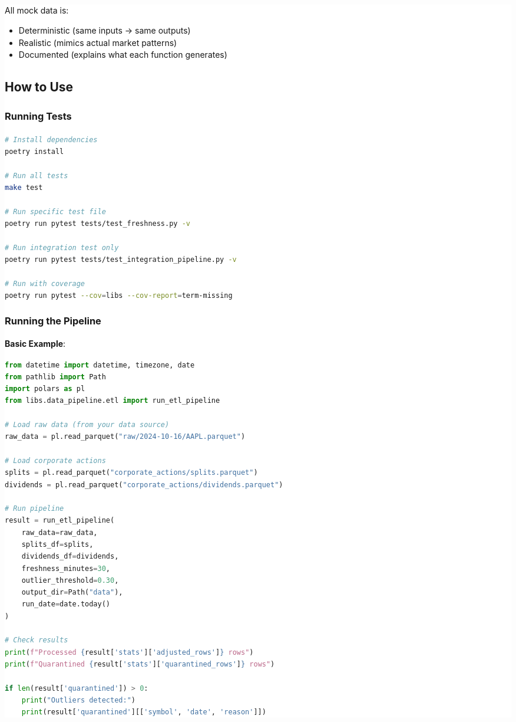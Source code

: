 All mock data is:
- Deterministic (same inputs → same outputs)
- Realistic (mimics actual market patterns)
- Documented (explains what each function generates)

## How to Use

### Running Tests

```bash
# Install dependencies
poetry install

# Run all tests
make test

# Run specific test file
poetry run pytest tests/test_freshness.py -v

# Run integration test only
poetry run pytest tests/test_integration_pipeline.py -v

# Run with coverage
poetry run pytest --cov=libs --cov-report=term-missing
```

### Running the Pipeline

**Basic Example**:
```python
from datetime import datetime, timezone, date
from pathlib import Path
import polars as pl
from libs.data_pipeline.etl import run_etl_pipeline

# Load raw data (from your data source)
raw_data = pl.read_parquet("raw/2024-10-16/AAPL.parquet")

# Load corporate actions
splits = pl.read_parquet("corporate_actions/splits.parquet")
dividends = pl.read_parquet("corporate_actions/dividends.parquet")

# Run pipeline
result = run_etl_pipeline(
    raw_data=raw_data,
    splits_df=splits,
    dividends_df=dividends,
    freshness_minutes=30,
    outlier_threshold=0.30,
    output_dir=Path("data"),
    run_date=date.today()
)

# Check results
print(f"Processed {result['stats']['adjusted_rows']} rows")
print(f"Quarantined {result['stats']['quarantined_rows']} rows")

if len(result['quarantined']) > 0:
    print("Outliers detected:")
    print(result['quarantined'][['symbol', 'date', 'reason']])
```
